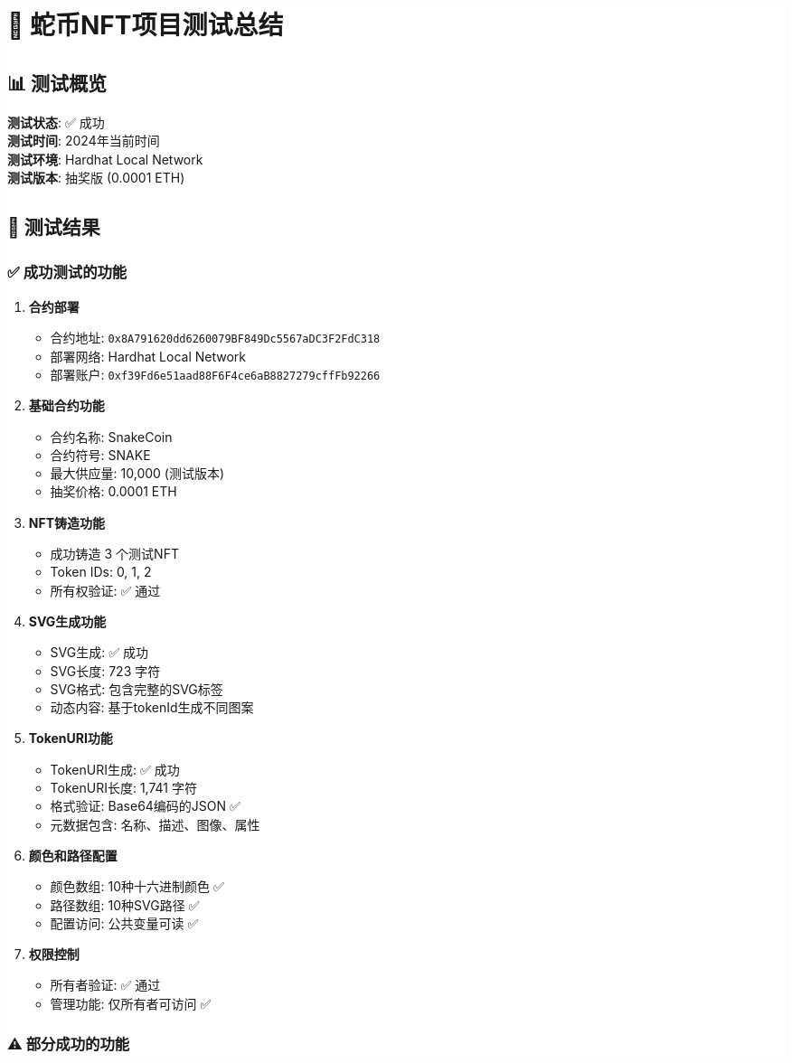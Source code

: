 # 🧪 蛇币NFT项目测试总结

## 📊 测试概览

**测试状态**: ✅ 成功  
**测试时间**: 2024年当前时间  
**测试环境**: Hardhat Local Network  
**测试版本**: 抽奖版 (0.0001 ETH)  

## 🎯 测试结果

### ✅ 成功测试的功能

1. **合约部署**
   - 合约地址: `0x8A791620dd6260079BF849Dc5567aDC3F2FdC318`
   - 部署网络: Hardhat Local Network
   - 部署账户: `0xf39Fd6e51aad88F6F4ce6aB8827279cffFb92266`

2. **基础合约功能**
   - 合约名称: SnakeCoin
   - 合约符号: SNAKE
   - 最大供应量: 10,000 (测试版本)
   - 抽奖价格: 0.0001 ETH

3. **NFT铸造功能**
   - 成功铸造 3 个测试NFT
   - Token IDs: 0, 1, 2
   - 所有权验证: ✅ 通过

4. **SVG生成功能**
   - SVG生成: ✅ 成功
   - SVG长度: 723 字符
   - SVG格式: 包含完整的SVG标签
   - 动态内容: 基于tokenId生成不同图案

5. **TokenURI功能**
   - TokenURI生成: ✅ 成功
   - TokenURI长度: 1,741 字符
   - 格式验证: Base64编码的JSON ✅
   - 元数据包含: 名称、描述、图像、属性

6. **颜色和路径配置**
   - 颜色数组: 10种十六进制颜色 ✅
   - 路径数组: 10种SVG路径 ✅
   - 配置访问: 公共变量可读 ✅

7. **权限控制**
   - 所有者验证: ✅ 通过
   - 管理功能: 仅所有者可访问 ✅

### ⚠️ 部分成功的功能
